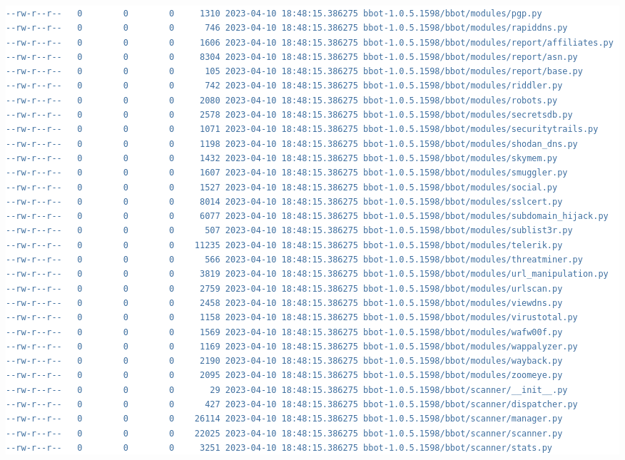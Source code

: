 ```diff
--rw-r--r--   0        0        0     1310 2023-04-10 18:48:15.386275 bbot-1.0.5.1598/bbot/modules/pgp.py
--rw-r--r--   0        0        0      746 2023-04-10 18:48:15.386275 bbot-1.0.5.1598/bbot/modules/rapiddns.py
--rw-r--r--   0        0        0     1606 2023-04-10 18:48:15.386275 bbot-1.0.5.1598/bbot/modules/report/affiliates.py
--rw-r--r--   0        0        0     8304 2023-04-10 18:48:15.386275 bbot-1.0.5.1598/bbot/modules/report/asn.py
--rw-r--r--   0        0        0      105 2023-04-10 18:48:15.386275 bbot-1.0.5.1598/bbot/modules/report/base.py
--rw-r--r--   0        0        0      742 2023-04-10 18:48:15.386275 bbot-1.0.5.1598/bbot/modules/riddler.py
--rw-r--r--   0        0        0     2080 2023-04-10 18:48:15.386275 bbot-1.0.5.1598/bbot/modules/robots.py
--rw-r--r--   0        0        0     2578 2023-04-10 18:48:15.386275 bbot-1.0.5.1598/bbot/modules/secretsdb.py
--rw-r--r--   0        0        0     1071 2023-04-10 18:48:15.386275 bbot-1.0.5.1598/bbot/modules/securitytrails.py
--rw-r--r--   0        0        0     1198 2023-04-10 18:48:15.386275 bbot-1.0.5.1598/bbot/modules/shodan_dns.py
--rw-r--r--   0        0        0     1432 2023-04-10 18:48:15.386275 bbot-1.0.5.1598/bbot/modules/skymem.py
--rw-r--r--   0        0        0     1607 2023-04-10 18:48:15.386275 bbot-1.0.5.1598/bbot/modules/smuggler.py
--rw-r--r--   0        0        0     1527 2023-04-10 18:48:15.386275 bbot-1.0.5.1598/bbot/modules/social.py
--rw-r--r--   0        0        0     8014 2023-04-10 18:48:15.386275 bbot-1.0.5.1598/bbot/modules/sslcert.py
--rw-r--r--   0        0        0     6077 2023-04-10 18:48:15.386275 bbot-1.0.5.1598/bbot/modules/subdomain_hijack.py
--rw-r--r--   0        0        0      507 2023-04-10 18:48:15.386275 bbot-1.0.5.1598/bbot/modules/sublist3r.py
--rw-r--r--   0        0        0    11235 2023-04-10 18:48:15.386275 bbot-1.0.5.1598/bbot/modules/telerik.py
--rw-r--r--   0        0        0      566 2023-04-10 18:48:15.386275 bbot-1.0.5.1598/bbot/modules/threatminer.py
--rw-r--r--   0        0        0     3819 2023-04-10 18:48:15.386275 bbot-1.0.5.1598/bbot/modules/url_manipulation.py
--rw-r--r--   0        0        0     2759 2023-04-10 18:48:15.386275 bbot-1.0.5.1598/bbot/modules/urlscan.py
--rw-r--r--   0        0        0     2458 2023-04-10 18:48:15.386275 bbot-1.0.5.1598/bbot/modules/viewdns.py
--rw-r--r--   0        0        0     1158 2023-04-10 18:48:15.386275 bbot-1.0.5.1598/bbot/modules/virustotal.py
--rw-r--r--   0        0        0     1569 2023-04-10 18:48:15.386275 bbot-1.0.5.1598/bbot/modules/wafw00f.py
--rw-r--r--   0        0        0     1169 2023-04-10 18:48:15.386275 bbot-1.0.5.1598/bbot/modules/wappalyzer.py
--rw-r--r--   0        0        0     2190 2023-04-10 18:48:15.386275 bbot-1.0.5.1598/bbot/modules/wayback.py
--rw-r--r--   0        0        0     2095 2023-04-10 18:48:15.386275 bbot-1.0.5.1598/bbot/modules/zoomeye.py
--rw-r--r--   0        0        0       29 2023-04-10 18:48:15.386275 bbot-1.0.5.1598/bbot/scanner/__init__.py
--rw-r--r--   0        0        0      427 2023-04-10 18:48:15.386275 bbot-1.0.5.1598/bbot/scanner/dispatcher.py
--rw-r--r--   0        0        0    26114 2023-04-10 18:48:15.386275 bbot-1.0.5.1598/bbot/scanner/manager.py
--rw-r--r--   0        0        0    22025 2023-04-10 18:48:15.386275 bbot-1.0.5.1598/bbot/scanner/scanner.py
--rw-r--r--   0        0        0     3251 2023-04-10 18:48:15.386275 bbot-1.0.5.1598/bbot/scanner/stats.py
```